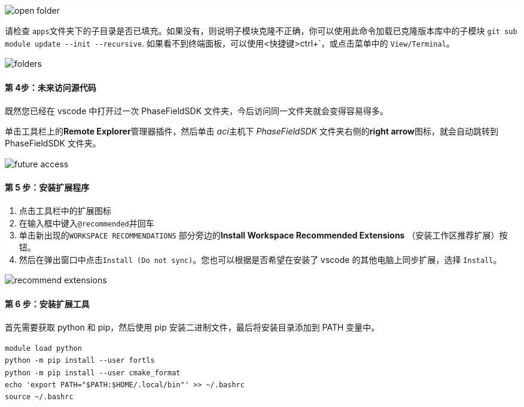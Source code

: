 
![open folder](/img/open-folder.jpg)


请检查 `apps`文件夹下的子目录是否已填充。如果没有，则说明子模块克隆不正确，你可以使用此命令加载已克隆版本库中的子模块 `git submodule update --init --recursive`. 如果看不到终端面板，可以使用<快捷键>ctrl+`</code>，或点击菜单中的 ``View/Terminal``。


![folders](/img/folders.jpg)


#### 第 4步：未来访问源代码

既然您已经在 vscode 中打开过一次 PhaseFieldSDK 文件夹，今后访问同一文件夹就会变得容易得多。

单击工具栏上的**Remote Explorer**管理器插件，然后单击 *aci*主机下 *PhaseFieldSDK* 文件夹右侧的**right arrow**图标，就会自动跳转到 PhaseFieldSDK 文件夹。


![future access](/img/future-access.jpg)


#### 第 5 步：安装扩展程序

1. 点击工具栏中的扩展图标
2. 在输入框中键入`@recommended`并回车 
3. 单击新出现的`WORKSPACE RECOMMENDATIONS` 部分旁边的**Install Workspace Recommended Extensions** （安装工作区推荐扩展）按钮。  
4. 然后在弹出窗口中点击`Install (Do not sync)`。您也可以根据是否希望在安装了 vscode 的其他电脑上同步扩展，选择 `Install`。

![recommend extensions](/img/recommended-extensions.jpg)


#### 第 6 步：安装扩展工具

首先需要获取 python 和 pip，然后使用 pip 安装二进制文件，最后将安装目录添加到 PATH 变量中。  

```
module load python
python -m pip install --user fortls
python -m pip install --user cmake_format
echo 'export PATH="$PATH:$HOME/.local/bin"' >> ~/.bashrc
source ~/.bashrc
```
